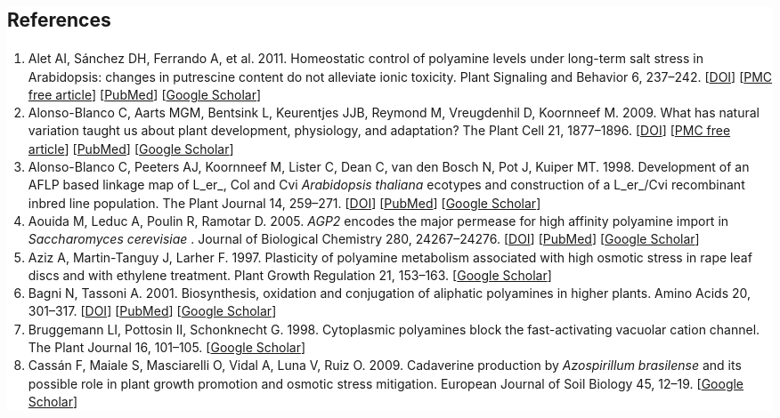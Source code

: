 ## References

1.  Alet AI, Sánchez DH, Ferrando A, et al. 2011. Homeostatic control of polyamine levels under long-term salt stress in Arabidopsis: changes in putrescine content do not alleviate ionic toxicity. Plant Signaling and Behavior 6, 237–242. \[[DOI](https://doi.org/10.4161/psb.6.2.14214)\] \[[PMC free article](https://www.ncbi.nlm.nih.gov/articles/PMC3121984/)\] \[[PubMed](https://pubmed.ncbi.nlm.nih.gov/21330788/)\] \[[Google Scholar](https://scholar.google.com/scholar_lookup?journal=Plant%20Signaling%20and%20Behavior&title=Homeostatic%20control%20of%20polyamine%20levels%20under%20long-term%20salt%20stress%20in%20Arabidopsis:%20changes%20in%20putrescine%20content%20do%20not%20alleviate%20ionic%20toxicity&author=AI%20Alet&author=DH%20S%C3%A1nchez&author=A%20Ferrando&volume=6&publication_year=2011&pages=237-242&pmid=21330788&doi=10.4161/psb.6.2.14214&)\]
2.  Alonso-Blanco C, Aarts MGM, Bentsink L, Keurentjes JJB, Reymond M, Vreugdenhil D, Koornneef M. 2009. What has natural variation taught us about plant development, physiology, and adaptation? The Plant Cell 21, 1877–1896. \[[DOI](https://doi.org/10.1105/tpc.109.068114)\] \[[PMC free article](https://www.ncbi.nlm.nih.gov/articles/PMC2729614/)\] \[[PubMed](https://pubmed.ncbi.nlm.nih.gov/19574434/)\] \[[Google Scholar](https://scholar.google.com/scholar_lookup?journal=The%20Plant%20Cell&title=What%20has%20natural%20variation%20taught%20us%20about%20plant%20development,%20physiology,%20and%20adaptation?&author=C%20Alonso-Blanco&author=MGM%20Aarts&author=L%20Bentsink&author=JJB%20Keurentjes&author=M%20Reymond&volume=21&publication_year=2009&pages=1877-1896&pmid=19574434&doi=10.1105/tpc.109.068114&)\]
3.  Alonso-Blanco C, Peeters AJ, Koornneef M, Lister C, Dean C, van den Bosch N, Pot J, Kuiper MT. 1998. Development of an AFLP based linkage map of L_er_, Col and Cvi _Arabidopsis thaliana_ ecotypes and construction of a L_er_/Cvi recombinant inbred line population. The Plant Journal 14, 259–271. \[[DOI](https://doi.org/10.1046/j.1365-313x.1998.00115.x)\] \[[PubMed](https://pubmed.ncbi.nlm.nih.gov/9628021/)\] \[[Google Scholar](https://scholar.google.com/scholar_lookup?journal=The%20Plant%20Journal&title=Development%20of%20an%20AFLP%20based%20linkage%20map%20of%20Ler,%20Col%20and%20Cvi%20Arabidopsis%20thaliana%20ecotypes%20and%20construction%20of%20a%20Ler/Cvi%20recombinant%20inbred%20line%20population&author=C%20Alonso-Blanco&author=AJ%20Peeters&author=M%20Koornneef&author=C%20Lister&author=C%20Dean&volume=14&publication_year=1998&pages=259-271&pmid=9628021&doi=10.1046/j.1365-313x.1998.00115.x&)\]
4.  Aouida M, Leduc A, Poulin R, Ramotar D. 2005. _AGP2_ encodes the major permease for high affinity polyamine import in _Saccharomyces cerevisiae_ . Journal of Biological Chemistry 280, 24267–24276. \[[DOI](https://doi.org/10.1074/jbc.M503071200)\] \[[PubMed](https://pubmed.ncbi.nlm.nih.gov/15855155/)\] \[[Google Scholar](https://scholar.google.com/scholar_lookup?journal=Journal%20of%20Biological%20Chemistry&title=AGP2%20encodes%20the%20major%20permease%20for%20high%20affinity%20polyamine%20import%20in%20Saccharomyces%20cerevisiae&author=M%20Aouida&author=A%20Leduc&author=R%20Poulin&author=D%20Ramotar&volume=280&publication_year=2005&pages=24267-24276&pmid=15855155&doi=10.1074/jbc.M503071200&)\]
5.  Aziz A, Martin-Tanguy J, Larher F. 1997. Plasticity of polyamine metabolism associated with high osmotic stress in rape leaf discs and with ethylene treatment. Plant Growth Regulation 21, 153–163. \[[Google Scholar](https://scholar.google.com/scholar_lookup?journal=Plant%20Growth%20Regulation&title=Plasticity%20of%20polyamine%20metabolism%20associated%20with%20high%20osmotic%20stress%20in%20rape%20leaf%20discs%20and%20with%20ethylene%20treatment&author=A%20Aziz&author=J%20Martin-Tanguy&author=F%20Larher&volume=21&publication_year=1997&pages=153-163&)\]
6.  Bagni N, Tassoni A. 2001. Biosynthesis, oxidation and conjugation of aliphatic polyamines in higher plants. Amino Acids 20, 301–317. \[[DOI](https://doi.org/10.1007/s007260170046)\] \[[PubMed](https://pubmed.ncbi.nlm.nih.gov/11354606/)\] \[[Google Scholar](https://scholar.google.com/scholar_lookup?journal=Amino%20Acids&title=Biosynthesis,%20oxidation%20and%20conjugation%20of%20aliphatic%20polyamines%20in%20higher%20plants&author=N%20Bagni&author=A%20Tassoni&volume=20&publication_year=2001&pages=301-317&pmid=11354606&doi=10.1007/s007260170046&)\]
7.  Bruggemann LI, Pottosin II, Schonknecht G. 1998. Cytoplasmic polyamines block the fast-activating vacuolar cation channel. The Plant Journal 16, 101–105. \[[Google Scholar](https://scholar.google.com/scholar_lookup?journal=The%20Plant%20Journal&title=Cytoplasmic%20polyamines%20block%20the%20fast-activating%20vacuolar%20cation%20channel&author=LI%20Bruggemann&author=II%20Pottosin&author=G%20Schonknecht&volume=16&publication_year=1998&pages=101-105&)\]
8.  Cassán F, Maiale S, Masciarelli O, Vidal A, Luna V, Ruiz O. 2009. Cadaverine production by _Azospirillum brasilense_ and its possible role in plant growth promotion and osmotic stress mitigation. European Journal of Soil Biology 45, 12–19. \[[Google Scholar](https://scholar.google.com/scholar_lookup?journal=European%20Journal%20of%20Soil%20Biology&title=Cadaverine%20production%20by%20Azospirillum%20brasilense%20and%20its%20possible%20role%20in%20plant%20growth%20promotion%20and%20osmotic%20stress%20mitigation&author=F%20Cass%C3%A1n&author=S%20Maiale&author=O%20Masciarelli&author=A%20Vidal&author=V%20Luna&volume=45&publication_year=2009&pages=12-19&)\]
